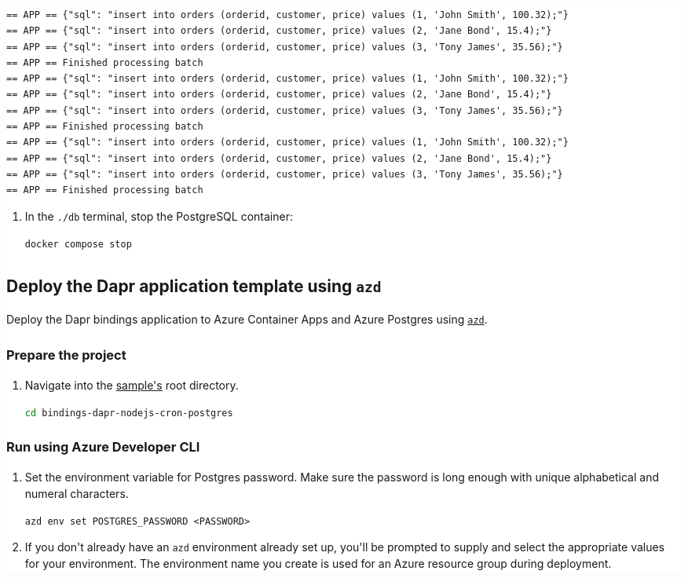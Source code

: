    ```
   == APP == {"sql": "insert into orders (orderid, customer, price) values (1, 'John Smith', 100.32);"}
   == APP == {"sql": "insert into orders (orderid, customer, price) values (2, 'Jane Bond', 15.4);"}
   == APP == {"sql": "insert into orders (orderid, customer, price) values (3, 'Tony James', 35.56);"}
   == APP == Finished processing batch
   == APP == {"sql": "insert into orders (orderid, customer, price) values (1, 'John Smith', 100.32);"}
   == APP == {"sql": "insert into orders (orderid, customer, price) values (2, 'Jane Bond', 15.4);"}
   == APP == {"sql": "insert into orders (orderid, customer, price) values (3, 'Tony James', 35.56);"}
   == APP == Finished processing batch
   == APP == {"sql": "insert into orders (orderid, customer, price) values (1, 'John Smith', 100.32);"}
   == APP == {"sql": "insert into orders (orderid, customer, price) values (2, 'Jane Bond', 15.4);"}
   == APP == {"sql": "insert into orders (orderid, customer, price) values (3, 'Tony James', 35.56);"}
   == APP == Finished processing batch
   ```

1. In the `./db` terminal, stop the PostgreSQL container:

   ```bash
   docker compose stop
   ```

## Deploy the Dapr application template using `azd`

Deploy the Dapr bindings application to Azure Container Apps and Azure Postgres using [`azd`](/developer/azure-developer-cli/overview.md).

### Prepare the project

1. Navigate into the [sample's](https://github.com/Azure-Samples/bindings-dapr-nodejs-cron-postgres) root directory.

   ```bash
   cd bindings-dapr-nodejs-cron-postgres
   ```

### Run using Azure Developer CLI

1. Set the environment variable for Postgres password. Make sure the password is long enough with unique alphabetical and numeral characters.

   ```azdeveloper
   azd env set POSTGRES_PASSWORD <PASSWORD>
   ```

1. If you don't already have an `azd` environment already set up, you'll be prompted to supply and select the appropriate values for your environment. The environment name you create is used for an Azure resource group during deployment.
